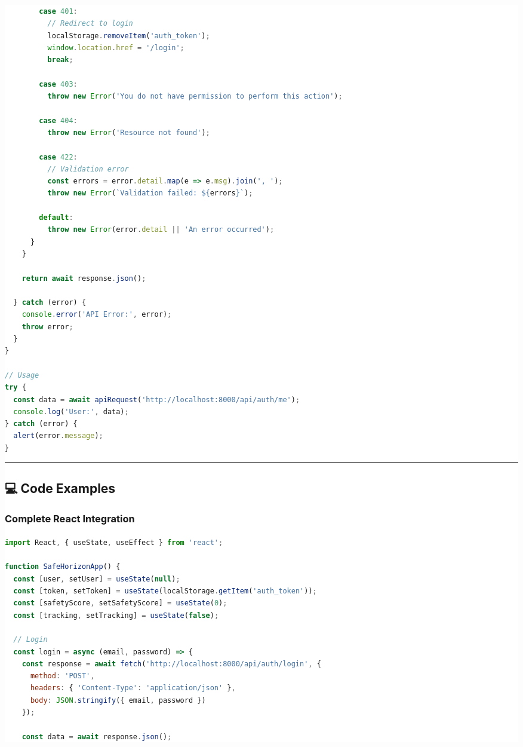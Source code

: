 ```javascript
        case 401:
          // Redirect to login
          localStorage.removeItem('auth_token');
          window.location.href = '/login';
          break;
          
        case 403:
          throw new Error('You do not have permission to perform this action');
          
        case 404:
          throw new Error('Resource not found');
          
        case 422:
          // Validation error
          const errors = error.detail.map(e => e.msg).join(', ');
          throw new Error(`Validation failed: ${errors}`);
          
        default:
          throw new Error(error.detail || 'An error occurred');
      }
    }
    
    return await response.json();
    
  } catch (error) {
    console.error('API Error:', error);
    throw error;
  }
}

// Usage
try {
  const data = await apiRequest('http://localhost:8000/api/auth/me');
  console.log('User:', data);
} catch (error) {
  alert(error.message);
}
```

---

## 💻 Code Examples

### Complete React Integration

```javascript
import React, { useState, useEffect } from 'react';

function SafeHorizonApp() {
  const [user, setUser] = useState(null);
  const [token, setToken] = useState(localStorage.getItem('auth_token'));
  const [safetyScore, setSafetyScore] = useState(0);
  const [tracking, setTracking] = useState(false);
  
  // Login
  const login = async (email, password) => {
    const response = await fetch('http://localhost:8000/api/auth/login', {
      method: 'POST',
      headers: { 'Content-Type': 'application/json' },
      body: JSON.stringify({ email, password })
    });
    
    const data = await response.json();
```